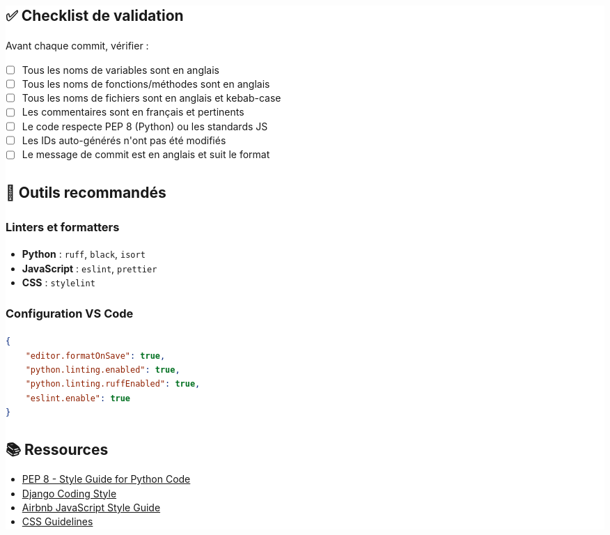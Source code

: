 ## ✅ Checklist de validation

Avant chaque commit, vérifier :
- [ ] Tous les noms de variables sont en anglais
- [ ] Tous les noms de fonctions/méthodes sont en anglais
- [ ] Tous les noms de fichiers sont en anglais et kebab-case
- [ ] Les commentaires sont en français et pertinents
- [ ] Le code respecte PEP 8 (Python) ou les standards JS
- [ ] Les IDs auto-générés n'ont pas été modifiés
- [ ] Le message de commit est en anglais et suit le format

## 🔧 Outils recommandés

### Linters et formatters
- **Python** : `ruff`, `black`, `isort`
- **JavaScript** : `eslint`, `prettier`
- **CSS** : `stylelint`

### Configuration VS Code
```json
{
    "editor.formatOnSave": true,
    "python.linting.enabled": true,
    "python.linting.ruffEnabled": true,
    "eslint.enable": true
}
```

## 📚 Ressources

- [PEP 8 - Style Guide for Python Code](https://www.python.org/dev/peps/pep-0008/)
- [Django Coding Style](https://docs.djangoproject.com/en/dev/internals/contributing/writing-code/coding-style/)
- [Airbnb JavaScript Style Guide](https://github.com/airbnb/javascript)
- [CSS Guidelines](https://cssguidelin.es/)